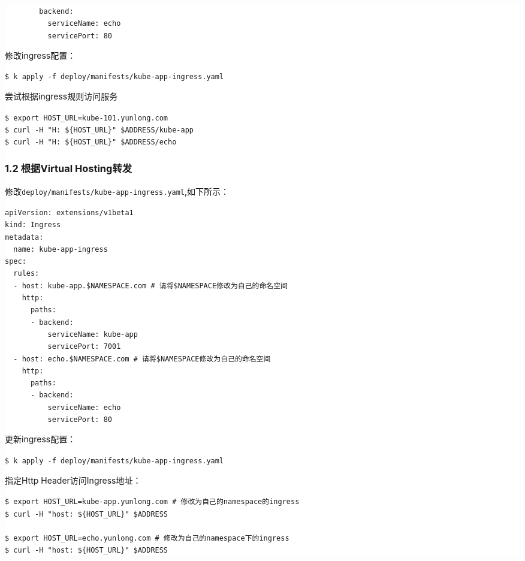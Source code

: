 ```
        backend:
          serviceName: echo
          servicePort: 80
```

修改ingress配置：

```
$ k apply -f deploy/manifests/kube-app-ingress.yaml
```

尝试根据ingress规则访问服务

```
$ export HOST_URL=kube-101.yunlong.com
$ curl -H "H: ${HOST_URL}" $ADDRESS/kube-app
$ curl -H "H: ${HOST_URL}" $ADDRESS/echo
```

### 1.2 根据Virtual Hosting转发

修改`deploy/manifests/kube-app-ingress.yaml`,如下所示：

```
apiVersion: extensions/v1beta1
kind: Ingress
metadata:
  name: kube-app-ingress
spec:
  rules:
  - host: kube-app.$NAMESPACE.com # 请将$NAMESPACE修改为自己的命名空间
    http:
      paths:
      - backend:
          serviceName: kube-app
          servicePort: 7001
  - host: echo.$NAMESPACE.com # 请将$NAMESPACE修改为自己的命名空间
    http:
      paths:
      - backend:
          serviceName: echo
          servicePort: 80
```

更新ingress配置：

```
$ k apply -f deploy/manifests/kube-app-ingress.yaml
```

指定Http Header访问Ingress地址：

```
$ export HOST_URL=kube-app.yunlong.com # 修改为自己的namespace的ingress
$ curl -H "host: ${HOST_URL}" $ADDRESS

$ export HOST_URL=echo.yunlong.com # 修改为自己的namespace下的ingress
$ curl -H "host: ${HOST_URL}" $ADDRESS
```
